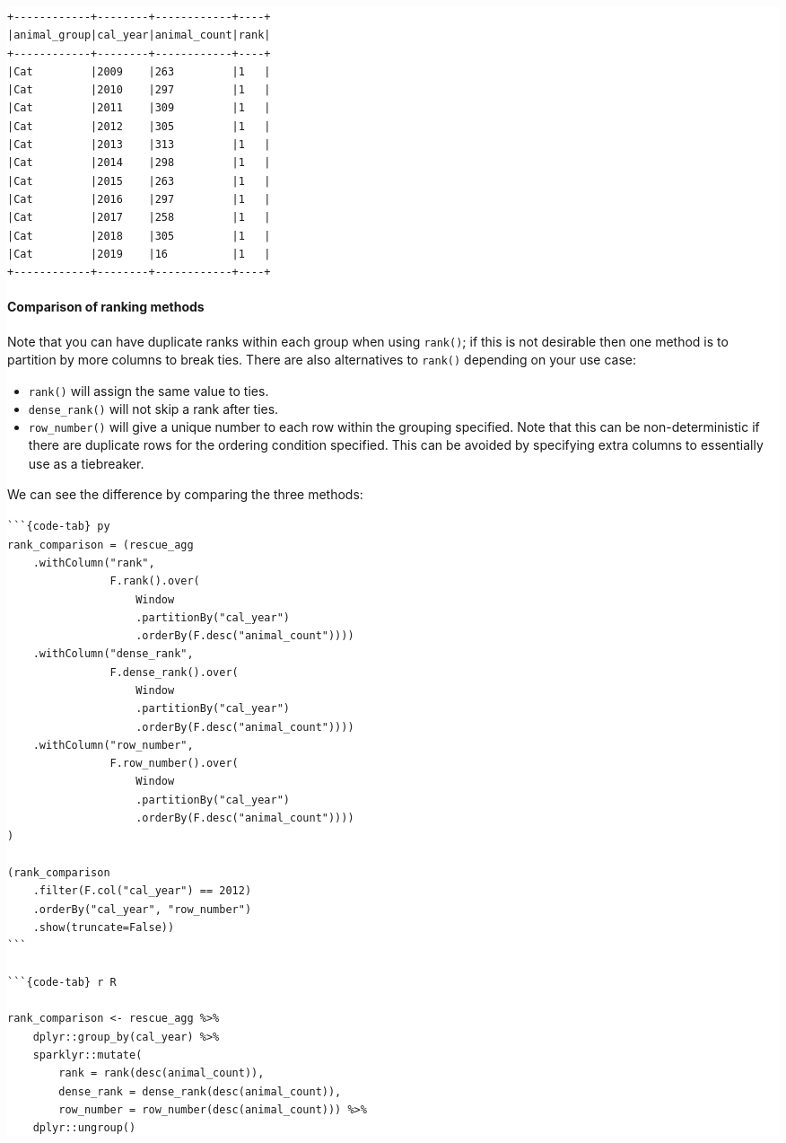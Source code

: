 ```plaintext
+------------+--------+------------+----+
|animal_group|cal_year|animal_count|rank|
+------------+--------+------------+----+
|Cat         |2009    |263         |1   |
|Cat         |2010    |297         |1   |
|Cat         |2011    |309         |1   |
|Cat         |2012    |305         |1   |
|Cat         |2013    |313         |1   |
|Cat         |2014    |298         |1   |
|Cat         |2015    |263         |1   |
|Cat         |2016    |297         |1   |
|Cat         |2017    |258         |1   |
|Cat         |2018    |305         |1   |
|Cat         |2019    |16          |1   |
+------------+--------+------------+----+
```
#### Comparison of ranking methods

Note that you can have duplicate ranks within each group when using `rank()`; if this is not desirable then one method is to partition by more columns to break ties. There are also alternatives to `rank()` depending on your use case:

- `rank()` will assign the same value to ties.
- `dense_rank()` will not skip a rank after ties.
- `row_number()` will give a unique number to each row within the grouping specified. Note that this can be non-deterministic if there are duplicate rows for the ordering condition specified. This can be avoided by specifying extra columns to essentially use as a tiebreaker.

We can see the difference by comparing the three methods:
````{tabs}
```{code-tab} py
rank_comparison = (rescue_agg
    .withColumn("rank",
                F.rank().over(
                    Window
                    .partitionBy("cal_year")
                    .orderBy(F.desc("animal_count"))))
    .withColumn("dense_rank",
                F.dense_rank().over(
                    Window
                    .partitionBy("cal_year")
                    .orderBy(F.desc("animal_count"))))
    .withColumn("row_number",
                F.row_number().over(
                    Window
                    .partitionBy("cal_year")
                    .orderBy(F.desc("animal_count"))))
)

(rank_comparison
    .filter(F.col("cal_year") == 2012)
    .orderBy("cal_year", "row_number")
    .show(truncate=False))
```

```{code-tab} r R

rank_comparison <- rescue_agg %>%
    dplyr::group_by(cal_year) %>%
    sparklyr::mutate(
        rank = rank(desc(animal_count)),
        dense_rank = dense_rank(desc(animal_count)),
        row_number = row_number(desc(animal_count))) %>%
    dplyr::ungroup()

````